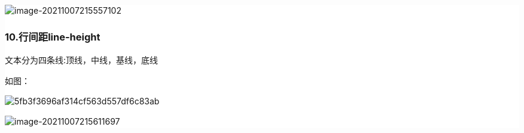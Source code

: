 ![image-20211007215557102](https://ttqblogimg.oss-cn-beijing.aliyuncs.com/image-20211007215557102.png)

### 10.行间距line-height

文本分为四条线:顶线，中线，基线，底线

如图：

![5fb3f3696af314cf563d557df6c83ab](https://ttqblogimg.oss-cn-beijing.aliyuncs.com/5fb3f3696af314cf563d557df6c83ab.png)

![image-20211007215611697](https://ttqblogimg.oss-cn-beijing.aliyuncs.com/image-20211007215611697.png)
